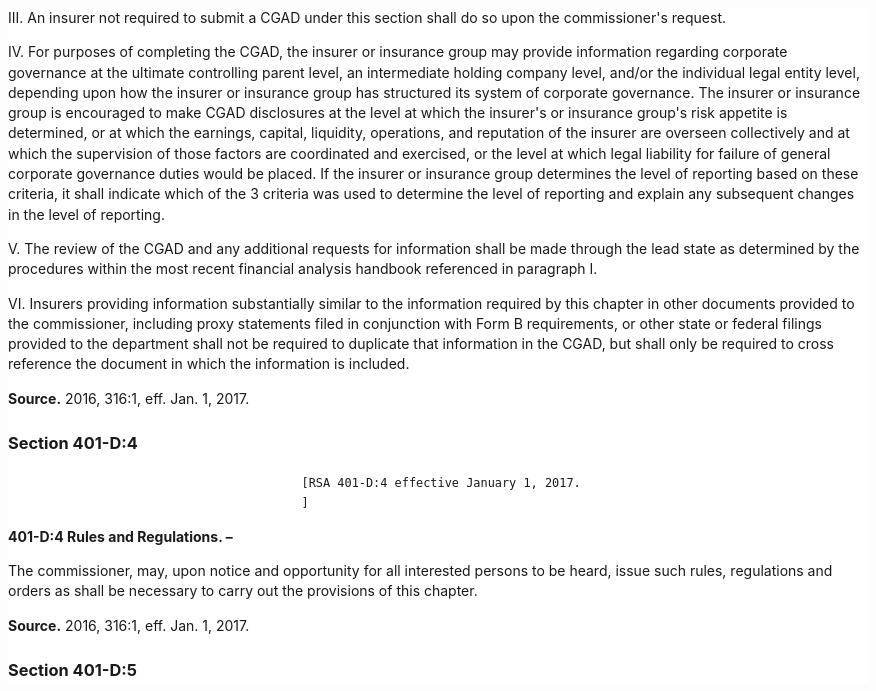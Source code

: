  III. An insurer not required to submit a CGAD under this section
shall do so upon the commissioner's request.
                                             
 IV. For purposes of completing the CGAD, the insurer or insurance
group may provide information regarding corporate governance at the
ultimate controlling parent level, an intermediate holding company
level, and/or the individual legal entity level, depending upon how the
insurer or insurance group has structured its system of corporate
governance. The insurer or insurance group is encouraged to make CGAD
disclosures at the level at which the insurer's or insurance group's
risk appetite is determined, or at which the earnings, capital,
liquidity, operations, and reputation of the insurer are overseen
collectively and at which the supervision of those factors are
coordinated and exercised, or the level at which legal liability for
failure of general corporate governance duties would be placed. If the
insurer or insurance group determines the level of reporting based on
these criteria, it shall indicate which of the 3 criteria was used to
determine the level of reporting and explain any subsequent changes in
the level of reporting.
                                             
 V. The review of the CGAD and any additional requests for
information shall be made through the lead state as determined by the
procedures within the most recent financial analysis handbook referenced
in paragraph I.
                                             
 VI. Insurers providing information substantially similar to the
information required by this chapter in other documents provided to the
commissioner, including proxy statements filed in conjunction with Form
B requirements, or other state or federal filings provided to the
department shall not be required to duplicate that information in the
CGAD, but shall only be required to cross reference the document in
which the information is included.

**Source.** 2016, 316:1, eff. Jan. 1, 2017.

### Section 401-D:4


                                             


                                             [RSA 401-D:4 effective January 1, 2017.
                                             ]

 **401-D:4 Rules and Regulations. –**
                                             
 The commissioner, may, upon notice and opportunity for all
interested persons to be heard, issue such rules, regulations and orders
as shall be necessary to carry out the provisions of this chapter.

**Source.** 2016, 316:1, eff. Jan. 1, 2017.

### Section 401-D:5


                                             

